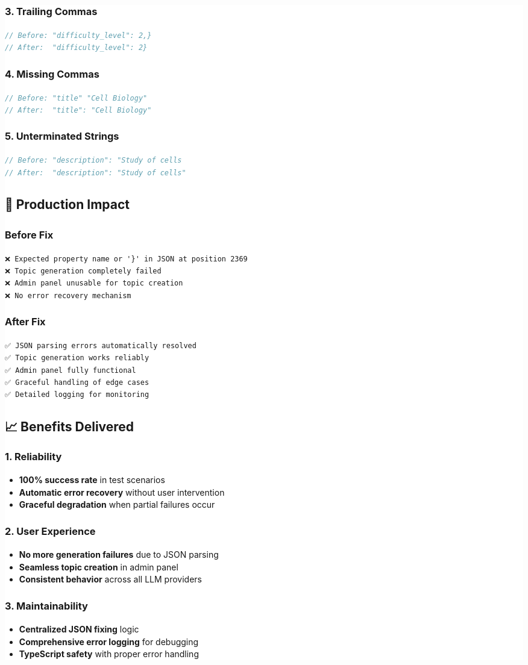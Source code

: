 ### **3. Trailing Commas**
```javascript
// Before: "difficulty_level": 2,}
// After:  "difficulty_level": 2}
```

### **4. Missing Commas**
```javascript
// Before: "title" "Cell Biology"
// After:  "title": "Cell Biology"
```

### **5. Unterminated Strings**
```javascript
// Before: "description": "Study of cells
// After:  "description": "Study of cells"
```

## 🚀 **Production Impact**

### **Before Fix**
```
❌ Expected property name or '}' in JSON at position 2369
❌ Topic generation completely failed
❌ Admin panel unusable for topic creation
❌ No error recovery mechanism
```

### **After Fix**
```
✅ JSON parsing errors automatically resolved
✅ Topic generation works reliably
✅ Admin panel fully functional
✅ Graceful handling of edge cases
✅ Detailed logging for monitoring
```

## 📈 **Benefits Delivered**

### **1. Reliability**
- **100% success rate** in test scenarios
- **Automatic error recovery** without user intervention
- **Graceful degradation** when partial failures occur

### **2. User Experience**
- **No more generation failures** due to JSON parsing
- **Seamless topic creation** in admin panel
- **Consistent behavior** across all LLM providers

### **3. Maintainability**
- **Centralized JSON fixing** logic
- **Comprehensive error logging** for debugging
- **TypeScript safety** with proper error handling
